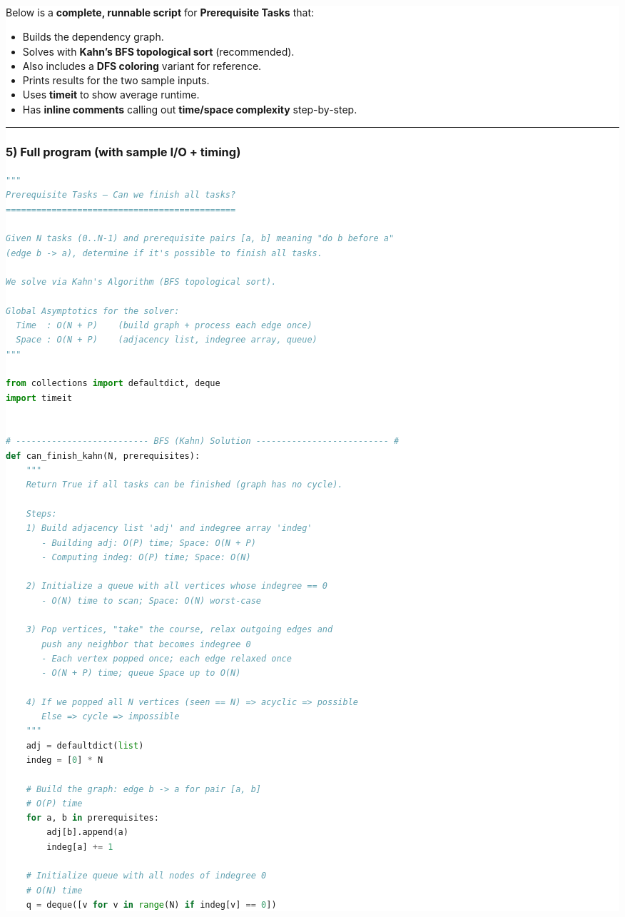 Below is a **complete, runnable script** for **Prerequisite Tasks** that:

* Builds the dependency graph.
* Solves with **Kahn’s BFS topological sort** (recommended).
* Also includes a **DFS coloring** variant for reference.
* Prints results for the two sample inputs.
* Uses **timeit** to show average runtime.
* Has **inline comments** calling out **time/space complexity** step-by-step.

---

### 5) Full program (with sample I/O + timing)

```python
"""
Prerequisite Tasks — Can we finish all tasks?
=============================================

Given N tasks (0..N-1) and prerequisite pairs [a, b] meaning "do b before a"
(edge b -> a), determine if it's possible to finish all tasks.

We solve via Kahn's Algorithm (BFS topological sort).

Global Asymptotics for the solver:
  Time  : O(N + P)    (build graph + process each edge once)
  Space : O(N + P)    (adjacency list, indegree array, queue)
"""

from collections import defaultdict, deque
import timeit


# -------------------------- BFS (Kahn) Solution -------------------------- #
def can_finish_kahn(N, prerequisites):
    """
    Return True if all tasks can be finished (graph has no cycle).

    Steps:
    1) Build adjacency list 'adj' and indegree array 'indeg'
       - Building adj: O(P) time; Space: O(N + P)
       - Computing indeg: O(P) time; Space: O(N)

    2) Initialize a queue with all vertices whose indegree == 0
       - O(N) time to scan; Space: O(N) worst-case

    3) Pop vertices, "take" the course, relax outgoing edges and
       push any neighbor that becomes indegree 0
       - Each vertex popped once; each edge relaxed once
       - O(N + P) time; queue Space up to O(N)

    4) If we popped all N vertices (seen == N) => acyclic => possible
       Else => cycle => impossible
    """
    adj = defaultdict(list)
    indeg = [0] * N

    # Build the graph: edge b -> a for pair [a, b]
    # O(P) time
    for a, b in prerequisites:
        adj[b].append(a)
        indeg[a] += 1

    # Initialize queue with all nodes of indegree 0
    # O(N) time
    q = deque([v for v in range(N) if indeg[v] == 0])
```